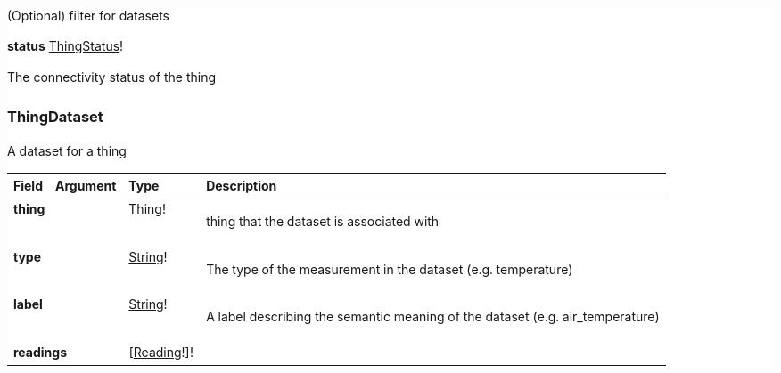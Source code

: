 (Optional) filter for datasets

</td>
</tr>
<tr>
<td colspan="2" valign="top"><strong>status</strong></td>
<td valign="top"><a href="#thingstatus">ThingStatus</a>!</td>
<td>

The connectivity status of the thing

</td>
</tr>
</tbody>
</table>

### ThingDataset

A dataset for a thing

<table>
<thead>
<tr>
<th align="left">Field</th>
<th align="right">Argument</th>
<th align="left">Type</th>
<th align="left">Description</th>
</tr>
</thead>
<tbody>
<tr>
<td colspan="2" valign="top"><strong>thing</strong></td>
<td valign="top"><a href="#thing">Thing</a>!</td>
<td>

thing that the dataset is associated with

</td>
</tr>
<tr>
<td colspan="2" valign="top"><strong>type</strong></td>
<td valign="top"><a href="#string">String</a>!</td>
<td>

The type of the measurement in the dataset (e.g. temperature)

</td>
</tr>
<tr>
<td colspan="2" valign="top"><strong>label</strong></td>
<td valign="top"><a href="#string">String</a>!</td>
<td>

A label describing the semantic meaning of the dataset (e.g. air_temperature)

</td>
</tr>
<tr>
<td colspan="2" valign="top"><strong>readings</strong></td>
<td valign="top">[<a href="#reading">Reading</a>!]!</td>
<td>
